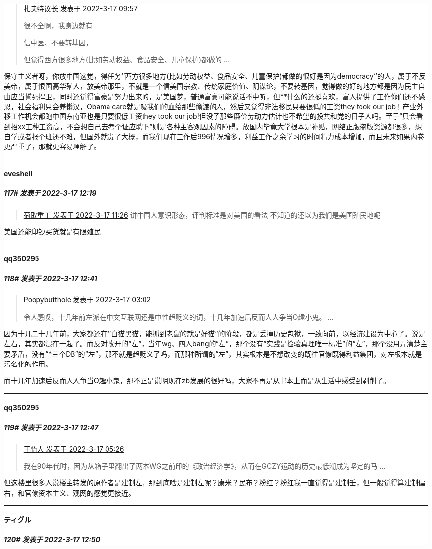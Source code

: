 <blockquote><a href="httphttps://bbs.saraba1st.com/2b/forum.php?mod=redirect&amp;goto=findpost&amp;pid=55075451&amp;ptid=2058297" target="_blank">扎夫特议长 发表于 2022-3-17 09:57</a>

很不全啊，我身边就有

信中医、不要转基因，

但觉得西方很多地方(比如劳动权益、食品安全、儿童保护)都做的 ...</blockquote>
保守主义者呀，你放中国这觉，得任务‘’西方很多地方(比如劳动权益、食品安全、儿童保护)都做的很好是因为democracy‘’的人，属于不反美帝，属于恨国高华殖人，放美帝那里，不就是一个信美国宗教、传统家庭价值、阴谋论，不要转基因，觉得做的好的地方都是因为民主自由应当誓死捍卫，同时还觉得富豪是努力出来的，是美国梦，普通富豪可能说话不中听，但**什么的还挺喜欢，富人提供了工作你们还不感恩，社会福利只会养懒汉，Obama care就是吸我们的血给那些偷渡的人，然后又觉得非法移民只要很低的工资they took our job！产业外移工作机会都跑中国东南亚也是只要很低工资they took our job!但没了那些廉价劳动力估计也不希望的投共和党的日子人吗。至于“只会看到招xx工种工资高，不会想自己去考个证应聘下”则是各种主客观因素的障碍。放国内毕竟大学根本是补贴，网络正版盗版资源都很多，想自学或者报个班还不难，但国外就贵了大概，而我们现在工作后996情况增多，利益工作之余学习的时间精力成本增加，而且未来如果内卷更严重了，那就更容易理解了。

*****

####  eveshell  
##### 117#       发表于 2022-3-17 12:19

<blockquote><a href="httphttps://bbs.saraba1st.com/2b/forum.php?mod=redirect&amp;goto=findpost&amp;pid=55076620&amp;ptid=2058297" target="_blank">荷取重工 发表于 2022-3-17 11:26</a>
讲中国人意识形态，评判标准是对美国的看法
不知道的还以为我们是美国殖民地呢</blockquote>
美国还能印钞买货就是有限殖民



*****

####  qq350295  
##### 118#       发表于 2022-3-17 12:41

<blockquote><a href="httphttps://bbs.saraba1st.com/2b/forum.php?mod=redirect&amp;goto=findpost&amp;pid=55073945&amp;ptid=2058297" target="_blank">Poopybutthole 发表于 2022-3-17 03:02</a>

令人感叹，十几年前左派在中文互联网还是中性趋贬义的词，十几年加速后反而人人争当O趣小鬼。 ...</blockquote>
因为十几二十几年前，大家都还在‘’白猫黑猫，能抓到老鼠的就是好猫‘’的阶段，都是丢掉历史包袱，一致向前，以经济建设为中心了。说是左右，其实都混在一起了。而反对改开的“左”，当年wg、四人bang的“左”，那个没有“实践是检验真理唯一标准”的“左”，那个没用弄清楚主要矛盾，没有“*三个DB”的“左”，那不就是趋贬义了吗，而那种所谓的“左”，其实根本是不想改变的既往官僚既得利益集团，对左根本就是污名化的作用。

而十几年加速后反而人人争当O趣小鬼，那不正是说明现在zb发展的很好吗，大家不再是从书本上而是从生活中感受到剥削了。



*****

####  qq350295  
##### 119#       发表于 2022-3-17 12:47

<blockquote><a href="httphttps://bbs.saraba1st.com/2b/forum.php?mod=redirect&amp;goto=findpost&amp;pid=55074110&amp;ptid=2058297" target="_blank">王怡人 发表于 2022-3-17 05:26</a>

我在90年代时，因为从箱子里翻出了两本WG之前印的《政治经济学》，从而在GCZY运动的历史最低潮成为坚定的马 ...</blockquote>
但这楼里很多人说楼主转发的原作者是建制左，那到底啥是建制左呢？康米？民布？粉红？粉红我一直觉得是建制壬，但一般觉得算建制偏右，和官僚资本主义、观网的感觉更接近。

*****

####  ティグル  
##### 120#       发表于 2022-3-17 12:50
